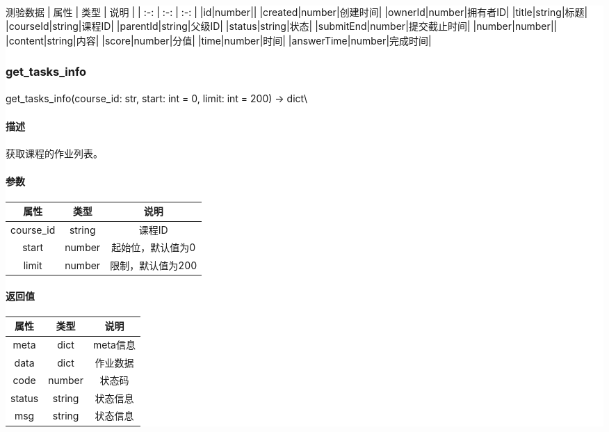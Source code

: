测验数据
| 属性 | 类型 | 说明 |
| :-: | :-: | :-: |
|id|number||
|created|number|创建时间|
|ownerId|number|拥有者ID|
|title|string|标题|
|courseId|string|课程ID|
|parentId|string|父级ID|
|status|string|状态|
|submitEnd|number|提交截止时间|
|number|number||
|content|string|内容|
|score|number|分值|
|time|number|时间|
|answerTime|number|完成时间|

### get_tasks_info

get_tasks_info(course_id: str, start: int = 0, limit: int = 200) -> dict\

#### 描述

获取课程的作业列表。

#### 参数

| 属性 | 类型 | 说明 |
| :-: | :-: | :-: |
|course_id|string|课程ID|
|start|number|起始位，默认值为0|
|limit|number|限制，默认值为200|

#### 返回值

| 属性 | 类型 | 说明 |
| :-: | :-: | :-: |
|meta|dict|meta信息|
|data|dict|作业数据|
|code|number|状态码|
|status|string|状态信息|
|msg|string|状态信息|
